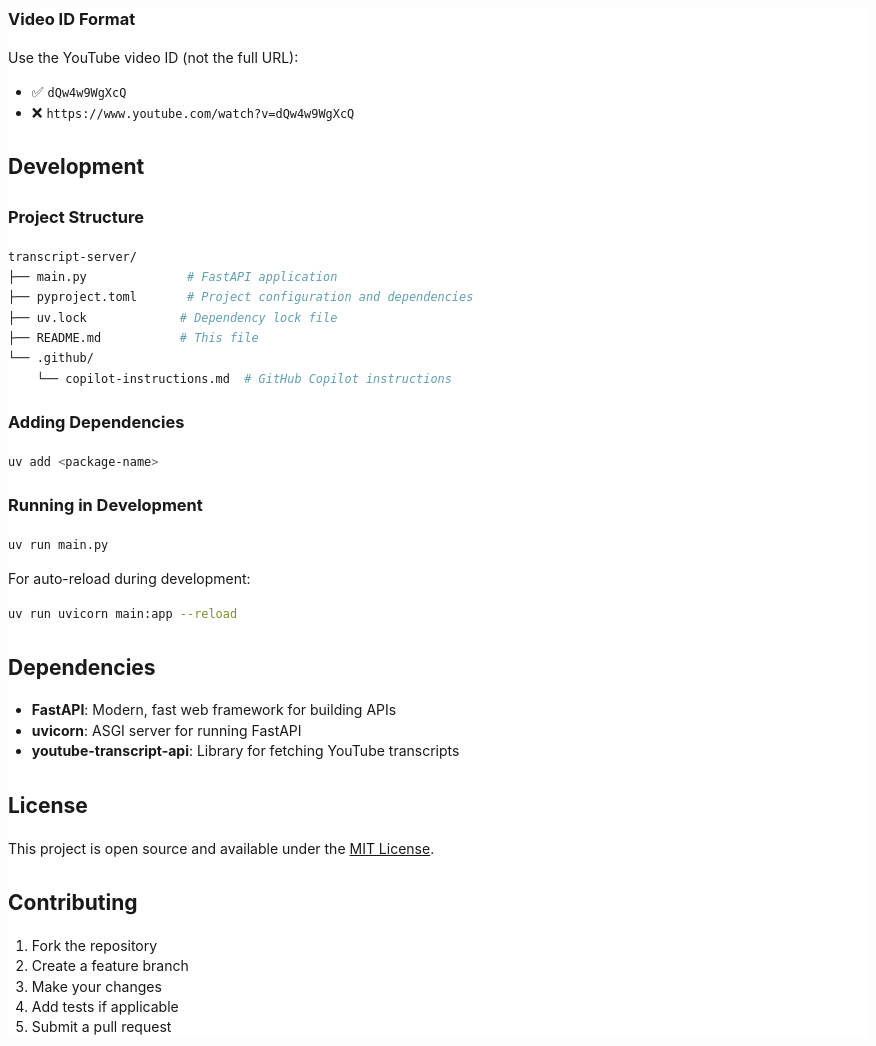 ### Video ID Format

Use the YouTube video ID (not the full URL):

- ✅ `dQw4w9WgXcQ`
- ❌ `https://www.youtube.com/watch?v=dQw4w9WgXcQ`

## Development

### Project Structure

```sh
transcript-server/
├── main.py              # FastAPI application
├── pyproject.toml       # Project configuration and dependencies
├── uv.lock             # Dependency lock file
├── README.md           # This file
└── .github/
    └── copilot-instructions.md  # GitHub Copilot instructions
```

### Adding Dependencies

```bash
uv add <package-name>
```

### Running in Development

```bash
uv run main.py
```

For auto-reload during development:

```bash
uv run uvicorn main:app --reload
```

## Dependencies

- **FastAPI**: Modern, fast web framework for building APIs
- **uvicorn**: ASGI server for running FastAPI
- **youtube-transcript-api**: Library for fetching YouTube transcripts

## License

This project is open source and available under the [MIT License](LICENSE).

## Contributing

1. Fork the repository
2. Create a feature branch
3. Make your changes
4. Add tests if applicable
5. Submit a pull request
